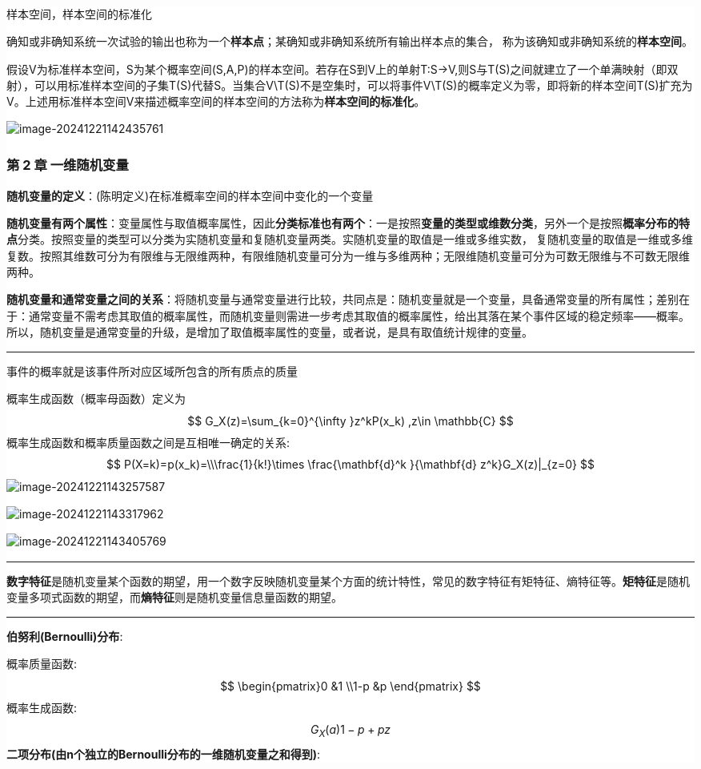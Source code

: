 
样本空间，样本空间的标准化

确知或非确知系统一次试验的输出也称为一个**样本点**；某确知或非确知系统所有输出样本点的集合， 称为该确知或非确知系统的**样本空间**。

假设V为标准样本空间，S为某个概率空间(S,A,P)的样本空间。若存在S到V上的单射T:S→V,则S与T(S)之间就建立了一个单满映射（即双射），可以用标准样本空间的子集T(S)代替S。当集合V\T(S)不是空集时，可以将事件V\T(S)的概率定义为零，即将新的样本空间T(S)扩充为V。上述用标准样本空间V来描述概率空间的样本空间的方法称为**样本空间的标准化**。

![image-20241221142435761](/images/image-20241221142435761.png)

### 第 2 章 一维随机变量

**随机变量的定义**：(陈明定义)在标准概率空间的样本空间中变化的一个变量

**随机变量有两个属性**：变量属性与取值概率属性，因此**分类标准也有两个**：一是按照**变量的类型或维数分类**，另外一个是按照**概率分布的特点**分类。按照变量的类型可以分类为实随机变量和复随机变量两类。实随机变量的取值是一维或多维实数， 复随机变量的取值是一维或多维复数。按照其维数可分为有限维与无限维两种，有限维随机变量可分为一维与多维两种；无限维随机变量可分为可数无限维与不可数无限维两种。

**随机变量和通常变量之间的关系**：将随机变量与通常变量进行比较，共同点是：随机变量就是一个变量，具备通常变量的所有属性；差别在于：通常变量不需考虑其取值的概率属性，而随机变量则需进一步考虑其取值的概率属性，给出其落在某个事件区域的稳定频率——概率。所以，随机变量是通常变量的升级，是增加了取值概率属性的变量，或者说，是具有取值统计规律的变量。

---

事件的概率就是该事件所对应区域所包含的所有质点的质量

概率生成函数（概率母函数）定义为
$$
G_X(z)=\sum_{k=0}^{\infty }z^kP(x_k) ,z\in \mathbb{C}
$$
概率生成函数和概率质量函数之间是互相唯一确定的关系:
$$
P(X=k)=p(x_k)=\\\frac{1}{k!}\times \frac{\mathbf{d}^k }{\mathbf{d} z^k}G_X(z)|_{z=0}
$$
![image-20241221143257587](/images/image-20241221143257587.png)

![image-20241221143317962](/images/image-20241221143317962.png)

![image-20241221143405769](/images/image-20241221143405769.png)

---

**数字特征**是随机变量某个函数的期望，用一个数字反映随机变量某个方面的统计特性，常见的数字特征有矩特征、熵特征等。**矩特征**是随机变量多项式函数的期望，而**熵特征**则是随机变量信息量函数的期望。

---

**伯努利(Bernoulli)分布**:

概率质量函数:
$$
\begin{pmatrix}0
  &1 \\1-p
  &p
\end{pmatrix}
$$
概率生成函数:
$$
G_X(a)1-p+pz
$$
**二项分布(由n个独立的Bernoulli分布的一维随机变量之和得到)**:

